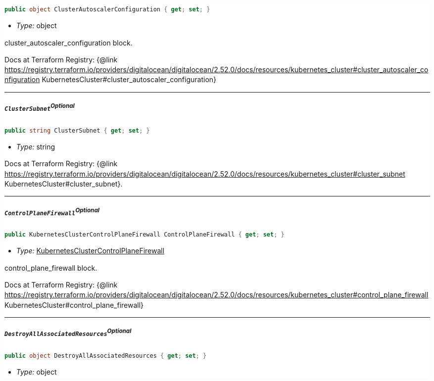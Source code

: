 ```csharp
public object ClusterAutoscalerConfiguration { get; set; }
```

- *Type:* object

cluster_autoscaler_configuration block.

Docs at Terraform Registry: {@link https://registry.terraform.io/providers/digitalocean/digitalocean/2.52.0/docs/resources/kubernetes_cluster#cluster_autoscaler_configuration KubernetesCluster#cluster_autoscaler_configuration}

---

##### `ClusterSubnet`<sup>Optional</sup> <a name="ClusterSubnet" id="@cdktf/provider-digitalocean.kubernetesCluster.KubernetesClusterConfig.property.clusterSubnet"></a>

```csharp
public string ClusterSubnet { get; set; }
```

- *Type:* string

Docs at Terraform Registry: {@link https://registry.terraform.io/providers/digitalocean/digitalocean/2.52.0/docs/resources/kubernetes_cluster#cluster_subnet KubernetesCluster#cluster_subnet}.

---

##### `ControlPlaneFirewall`<sup>Optional</sup> <a name="ControlPlaneFirewall" id="@cdktf/provider-digitalocean.kubernetesCluster.KubernetesClusterConfig.property.controlPlaneFirewall"></a>

```csharp
public KubernetesClusterControlPlaneFirewall ControlPlaneFirewall { get; set; }
```

- *Type:* <a href="#@cdktf/provider-digitalocean.kubernetesCluster.KubernetesClusterControlPlaneFirewall">KubernetesClusterControlPlaneFirewall</a>

control_plane_firewall block.

Docs at Terraform Registry: {@link https://registry.terraform.io/providers/digitalocean/digitalocean/2.52.0/docs/resources/kubernetes_cluster#control_plane_firewall KubernetesCluster#control_plane_firewall}

---

##### `DestroyAllAssociatedResources`<sup>Optional</sup> <a name="DestroyAllAssociatedResources" id="@cdktf/provider-digitalocean.kubernetesCluster.KubernetesClusterConfig.property.destroyAllAssociatedResources"></a>

```csharp
public object DestroyAllAssociatedResources { get; set; }
```

- *Type:* object
